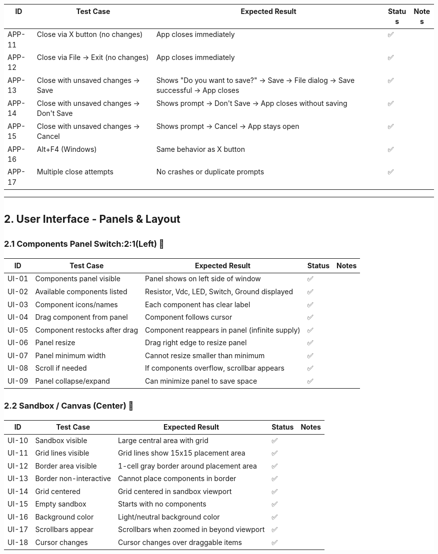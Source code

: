 | ID     | Test Case                               | Expected Result                                                                  | Status | Notes |
| ------ | --------------------------------------- | -------------------------------------------------------------------------------- | ------ | ----- |
| APP-11 | Close via X button (no changes)         | App closes immediately                                                           | ✅        |       |
| APP-12 | Close via File → Exit (no changes)      | App closes immediately                                                           | ✅        |       |
| APP-13 | Close with unsaved changes → Save       | Shows "Do you want to save?" → Save → File dialog → Save successful → App closes | ✅        |       |
| APP-14 | Close with unsaved changes → Don't Save | Shows prompt → Don't Save → App closes without saving                            | ✅        |       |
| APP-15 | Close with unsaved changes → Cancel     | Shows prompt → Cancel → App stays open                                           | ✅        |       |
| APP-16 | Alt+F4 (Windows)                        | Same behavior as X button                                                        | ✅        |       |
| APP-17 | Multiple close attempts                 | No crashes or duplicate prompts                                                  | ✅        |       |

---

## 2. User Interface - Panels & Layout

### 2.1 Components Panel Switch:2:1(Left) 🔴

| ID    | Test Case                     | Expected Result                                | Status | Notes |
| ----- | ----------------------------- | ---------------------------------------------- | ------ | ----- |
| UI-01 | Components panel visible      | Panel shows on left side of window             | ✅        |       |
| UI-02 | Available components listed   | Resistor, Vdc, LED, Switch, Ground displayed   | ✅        |       |
| UI-03 | Component icons/names         | Each component has clear label                 | ✅        |       |
| UI-04 | Drag component from panel     | Component follows cursor                       | ✅        |       |
| UI-05 | Component restocks after drag | Component reappears in panel (infinite supply) | ✅        |       |
| UI-06 | Panel resize                  | Drag right edge to resize panel                | ✅        |       |
| UI-07 | Panel minimum width           | Cannot resize smaller than minimum             | ✅        |       |
| UI-08 | Scroll if needed              | If components overflow, scrollbar appears      | ✅        |       |
| UI-09 | Panel collapse/expand         | Can minimize panel to save space               | ✅        |       |

### 2.2 Sandbox / Canvas (Center) 🔴

| ID    | Test Case              | Expected Result                           | Status | Notes |
| ----- | ---------------------- | ----------------------------------------- | ------ | ----- |
| UI-10 | Sandbox visible        | Large central area with grid              | ✅        |       |
| UI-11 | Grid lines visible     | Grid lines show 15x15 placement area      | ✅        |       |
| UI-12 | Border area visible    | 1-cell gray border around placement area  | ✅        |       |
| UI-13 | Border non-interactive | Cannot place components in border         | ✅        |       |
| UI-14 | Grid centered          | Grid centered in sandbox viewport         | ✅        |       |
| UI-15 | Empty sandbox          | Starts with no components                 | ✅        |       |
| UI-16 | Background color       | Light/neutral background color            | ✅        |       |
| UI-17 | Scrollbars appear      | Scrollbars when zoomed in beyond viewport | ✅        |       |
| UI-18 | Cursor changes         | Cursor changes over draggable items       | ✅        |       |

